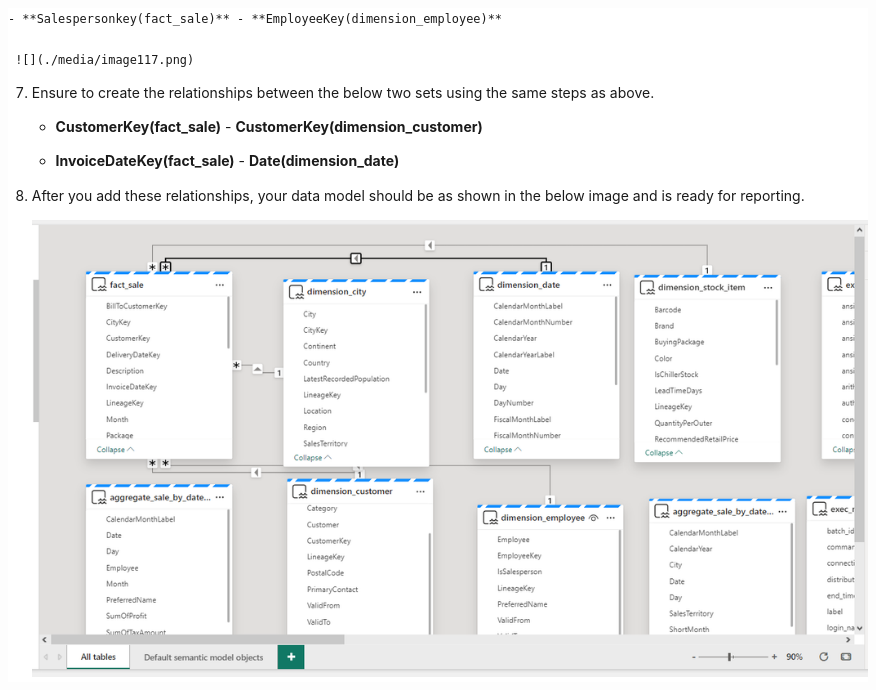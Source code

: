    - **Salespersonkey(fact_sale)** - **EmployeeKey(dimension_employee)**

     ![](./media/image117.png)

     
7.  Ensure to create the relationships between the below two sets using
    the same steps as above.

    - **CustomerKey(fact_sale)** - **CustomerKey(dimension_customer)**
    
    - **InvoiceDateKey(fact_sale)** - **Date(dimension_date)**

8.  After you add these relationships, your data model should be as
    shown in the below image and is ready for reporting.

     ![](./media/image119.png)

